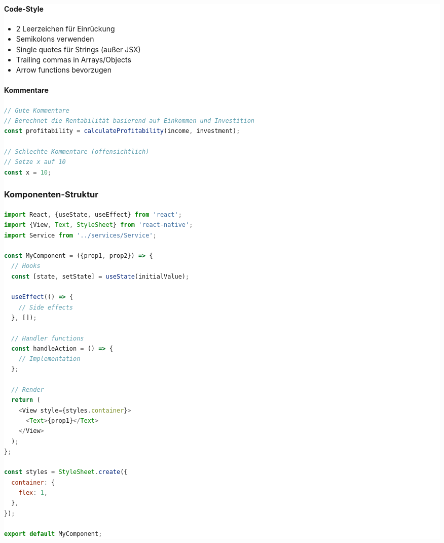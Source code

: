 #### Code-Style
- 2 Leerzeichen für Einrückung
- Semikolons verwenden
- Single quotes für Strings (außer JSX)
- Trailing commas in Arrays/Objects
- Arrow functions bevorzugen

#### Kommentare
```javascript
// Gute Kommentare
// Berechnet die Rentabilität basierend auf Einkommen und Investition
const profitability = calculateProfitability(income, investment);

// Schlechte Kommentare (offensichtlich)
// Setze x auf 10
const x = 10;
```

### Komponenten-Struktur
```javascript
import React, {useState, useEffect} from 'react';
import {View, Text, StyleSheet} from 'react-native';
import Service from '../services/Service';

const MyComponent = ({prop1, prop2}) => {
  // Hooks
  const [state, setState] = useState(initialValue);
  
  useEffect(() => {
    // Side effects
  }, []);

  // Handler functions
  const handleAction = () => {
    // Implementation
  };

  // Render
  return (
    <View style={styles.container}>
      <Text>{prop1}</Text>
    </View>
  );
};

const styles = StyleSheet.create({
  container: {
    flex: 1,
  },
});

export default MyComponent;
```
